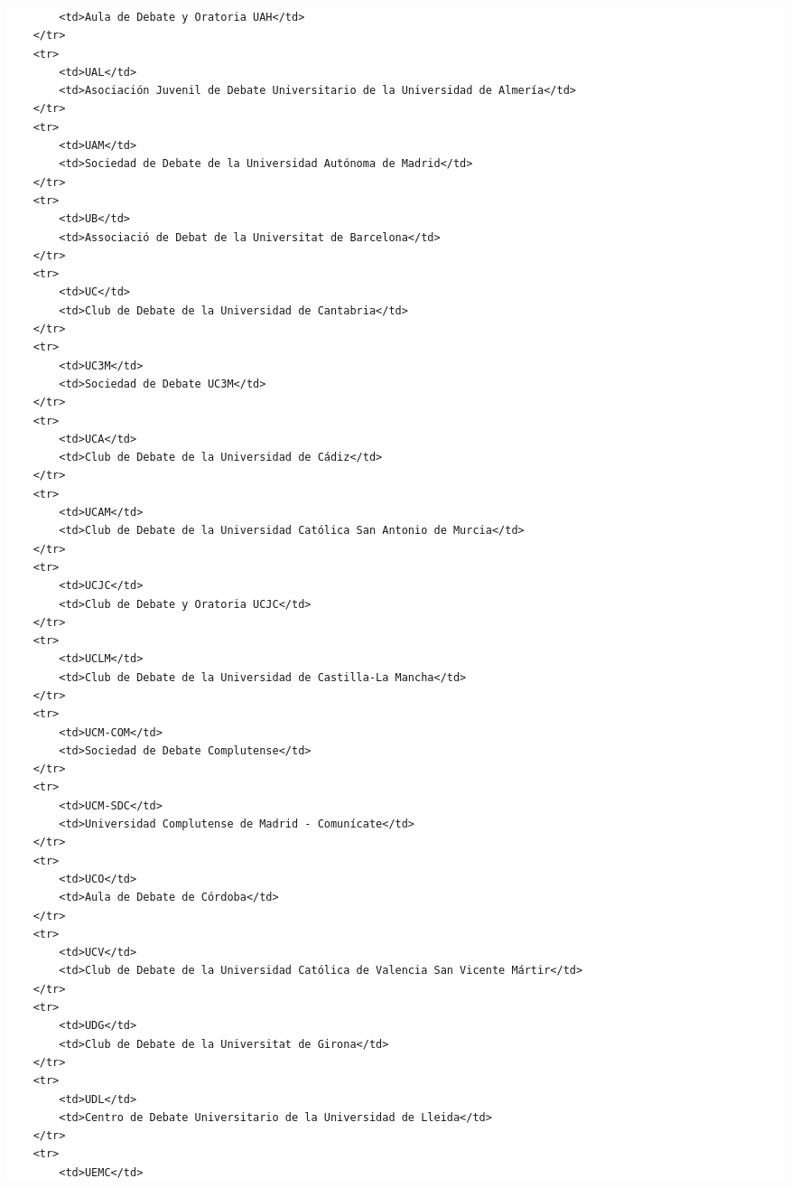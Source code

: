             <td>Aula de Debate y Oratoria UAH</td>
        </tr>
        <tr>
            <td>UAL</td>
            <td>Asociación Juvenil de Debate Universitario de la Universidad de Almería</td>
        </tr>
        <tr>
            <td>UAM</td>
            <td>Sociedad de Debate de la Universidad Autónoma de Madrid</td>
        </tr>
        <tr>
            <td>UB</td>
            <td>Associació de Debat de la Universitat de Barcelona</td>
        </tr>
        <tr>
            <td>UC</td>
            <td>Club de Debate de la Universidad de Cantabria</td>
        </tr>
        <tr>
            <td>UC3M</td>
            <td>Sociedad de Debate UC3M</td>
        </tr>
        <tr>
            <td>UCA</td>
            <td>Club de Debate de la Universidad de Cádiz</td>
        </tr>
        <tr>
            <td>UCAM</td>
            <td>Club de Debate de la Universidad Católica San Antonio de Murcia</td>
        </tr>
        <tr>
            <td>UCJC</td>
            <td>Club de Debate y Oratoria UCJC</td>
        </tr>
        <tr>
            <td>UCLM</td>
            <td>Club de Debate de la Universidad de Castilla-La Mancha</td>
        </tr>
        <tr>
            <td>UCM-COM</td>
            <td>Sociedad de Debate Complutense</td>
        </tr>
        <tr>
            <td>UCM-SDC</td>
            <td>Universidad Complutense de Madrid - Comunícate</td>
        </tr>
        <tr>
            <td>UCO</td>
            <td>Aula de Debate de Córdoba</td>
        </tr>
        <tr>
            <td>UCV</td>
            <td>Club de Debate de la Universidad Católica de Valencia San Vicente Mártir</td>
        </tr>
        <tr>
            <td>UDG</td>
            <td>Club de Debate de la Universitat de Girona</td>
        </tr>
        <tr>
            <td>UDL</td>
            <td>Centro de Debate Universitario de la Universidad de Lleida</td>
        </tr>
        <tr>
            <td>UEMC</td>